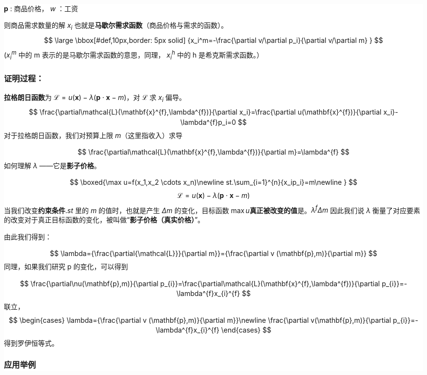 $\mathbf {p}$ : 商品价格， $w$ ：工资

则商品需求数量的解 $x_i$ 也就是**马歇尔需求函数**（商品价格与需求的函数）。 
$$
\large \bbox[#def,10px,border: 5px solid] {x_i^m=-\frac{\partial v/\partial p_i}{\partial v/\partial m} }
$$
($x_i^m$ 中的 m 表示的是马歇尔需求函数的意思，同理， $x_i^h$ 中的 h 是希克斯需求函数。）

### **证明过程：**

**拉格朗日函数**为 $\mathcal{L}=u(\mathbf{x})-\lambda(\mathbf{p}\cdot\mathbf{x}-m)$，对 $\mathcal{L}$ 求 $x_i$ 偏导。
$$
\frac{\partial\mathcal{L}(\mathbf{x}^{f},\lambda^{f})}{\partial x_i}=\frac{\partial u(\mathbf{x}^{f})}{\partial x_i}-\lambda^{f}p_i=0
$$
对于拉格朗日函数，我们对预算上限 $m$（这里指收入）求导

$$
\frac{\partial\mathcal{L}(\mathbf{x}^{f},\lambda^{f})}{\partial m}=\lambda^{f}
$$
如何理解 $\lambda$ ——它是**影子价格**。

$$
\boxed{\max u=f(x_1,x_2 \cdots x_n)\newline st.\sum_{i=1}^{n}{x_ip_i}=m\newline   }
$$
$$
\mathcal{L}=u(\mathbf{x})-\lambda(\mathbf{p}\cdot\mathbf{x}-m)
$$
当我们改变**约束条件**$.st$ 里的 $m$ 的值时，也就是产生 $\Delta m$ 的变化，目标函数 $\max u$**真正被改变的值**是。$\lambda^f\Delta m$ 因此我们说 $\lambda$ 衡量了对应要素的改变对于真正目标函数的变化，被叫做“**影子价格（真实价格）**”。

由此我们得到：

$$
\lambda={\frac{\partial{\mathcal{L}}}{\partial m}}={\frac{\partial v (\mathbf{p},m)}{\partial m}}
$$
同理，如果我们研究 p 的变化，可以得到

$$
\frac{\partial\nu(\mathbf{p},m)}{\partial p_{i}}=\frac{\partial\mathcal{L}(\mathbf{x}^{f},\lambda^{f})}{\partial p_{i}}=-\lambda^{f}x_{i}^{f}
$$
联立，
$$
\begin{cases} \lambda={\frac{\partial v (\mathbf{p},m)}{\partial m}}\newline 
\frac{\partial v(\mathbf{p},m)}{\partial p_{i}}=-\lambda^{f}x_{i}^{f}
\end{cases}
$$
 得到罗伊恒等式。

### 应用举例


[^1]: 范里安还是很体贴，没用啥复杂的数学，甚至直接在《成本最小化》章节里面说自己不会考 Cobb-Douglas 对应成本，不过到了中国就开考而且更近一步了
[^2]: 讲义名声在外，不过我还没有看完
[^3]: 顺便一提，对于这类条件问题，成本最小化就是利润最大化，问题可以互相转化